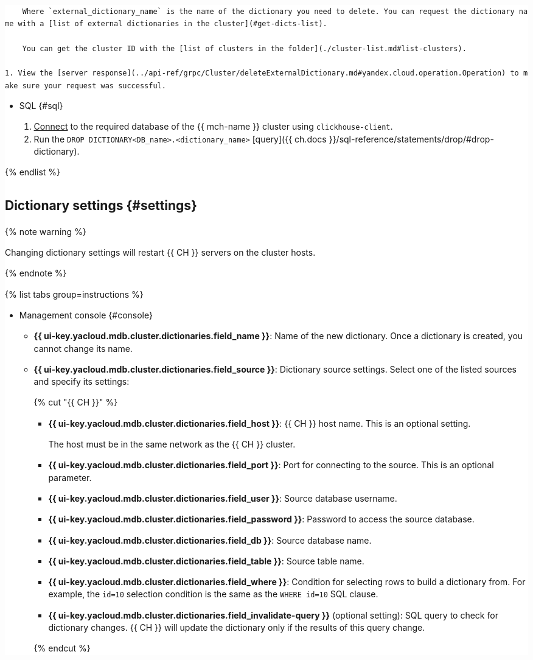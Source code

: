         Where `external_dictionary_name` is the name of the dictionary you need to delete. You can request the dictionary name with a [list of external dictionaries in the cluster](#get-dicts-list).

        You can get the cluster ID with the [list of clusters in the folder](./cluster-list.md#list-clusters).

    1. View the [server response](../api-ref/grpc/Cluster/deleteExternalDictionary.md#yandex.cloud.operation.Operation) to make sure your request was successful.

- SQL {#sql}

    1. [Connect](connect/clients.md) to the required database of the {{ mch-name }} cluster using `clickhouse-client`.
    1. Run the `DROP DICTIONARY<DB_name>.<dictionary_name>` [query]({{ ch.docs }}/sql-reference/statements/drop/#drop-dictionary).

{% endlist %}

## Dictionary settings {#settings}

{% note warning %}

Changing dictionary settings will restart {{ CH }} servers on the cluster hosts.

{% endnote %}

{% list tabs group=instructions %}

- Management console {#console}

  * **{{ ui-key.yacloud.mdb.cluster.dictionaries.field_name }}**: Name of the new dictionary. Once a dictionary is created, you cannot change its name.

  * **{{ ui-key.yacloud.mdb.cluster.dictionaries.field_source }}**: Dictionary source settings. Select one of the listed sources and specify its settings:

    {% cut "{{ CH }}" %}

    * **{{ ui-key.yacloud.mdb.cluster.dictionaries.field_host }}**: {{ CH }} host name. This is an optional setting.

        The host must be in the same network as the {{ CH }} cluster.

    * **{{ ui-key.yacloud.mdb.cluster.dictionaries.field_port }}**: Port for connecting to the source. This is an optional parameter.
    * **{{ ui-key.yacloud.mdb.cluster.dictionaries.field_user }}**: Source database username.
    * **{{ ui-key.yacloud.mdb.cluster.dictionaries.field_password }}**: Password to access the source database.
    * **{{ ui-key.yacloud.mdb.cluster.dictionaries.field_db }}**: Source database name.
    * **{{ ui-key.yacloud.mdb.cluster.dictionaries.field_table }}**: Source table name.
    * **{{ ui-key.yacloud.mdb.cluster.dictionaries.field_where }}**: Condition for selecting rows to build a dictionary from. For example, the `id=10` selection condition is the same as the `WHERE id=10` SQL clause.
    * **{{ ui-key.yacloud.mdb.cluster.dictionaries.field_invalidate-query }}** (optional setting): SQL query to check for dictionary changes. {{ CH }} will update the dictionary only if the results of this query change.

    {% endcut %}
